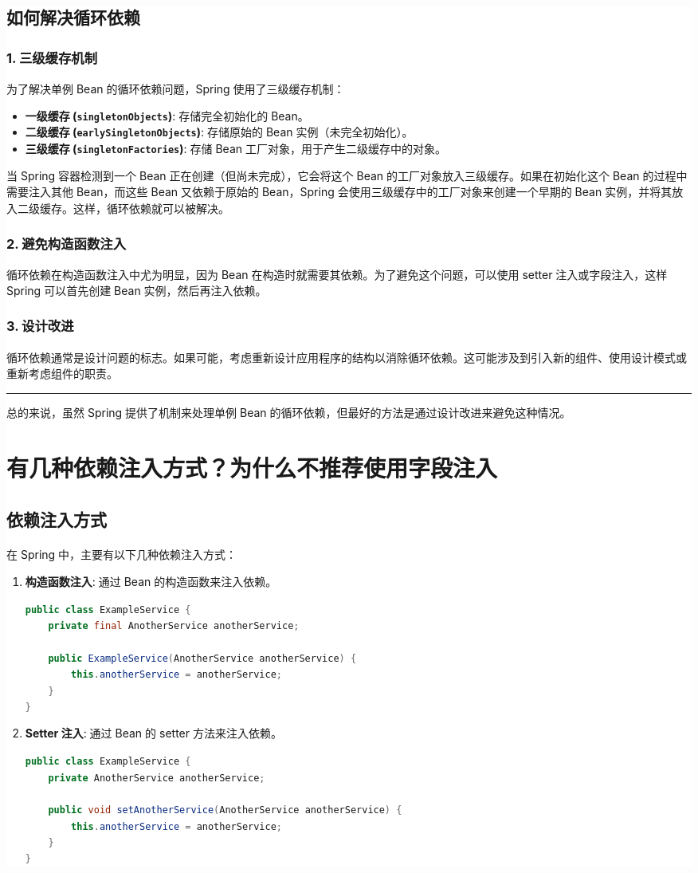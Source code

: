 ## 如何解决循环依赖

### 1. **三级缓存机制**

为了解决单例 Bean 的循环依赖问题，Spring 使用了三级缓存机制：

- **一级缓存 (`singletonObjects`)**: 存储完全初始化的 Bean。
- **二级缓存 (`earlySingletonObjects`)**: 存储原始的 Bean 实例（未完全初始化）。
- **三级缓存 (`singletonFactories`)**: 存储 Bean 工厂对象，用于产生二级缓存中的对象。

当 Spring 容器检测到一个 Bean 正在创建（但尚未完成），它会将这个 Bean 的工厂对象放入三级缓存。如果在初始化这个 Bean 的过程中需要注入其他 Bean，而这些 Bean 又依赖于原始的 Bean，Spring 会使用三级缓存中的工厂对象来创建一个早期的 Bean 实例，并将其放入二级缓存。这样，循环依赖就可以被解决。

### 2. **避免构造函数注入**

循环依赖在构造函数注入中尤为明显，因为 Bean 在构造时就需要其依赖。为了避免这个问题，可以使用 setter 注入或字段注入，这样 Spring 可以首先创建 Bean 实例，然后再注入依赖。

### 3. **设计改进**

循环依赖通常是设计问题的标志。如果可能，考虑重新设计应用程序的结构以消除循环依赖。这可能涉及到引入新的组件、使用设计模式或重新考虑组件的职责。

---

总的来说，虽然 Spring 提供了机制来处理单例 Bean 的循环依赖，但最好的方法是通过设计改进来避免这种情况。

# 有几种依赖注入方式？为什么不推荐使用字段注入

## 依赖注入方式

在 Spring 中，主要有以下几种依赖注入方式：

1. **构造函数注入**: 通过 Bean 的构造函数来注入依赖。
   
   ```java
   public class ExampleService {
       private final AnotherService anotherService;
   
       public ExampleService(AnotherService anotherService) {
           this.anotherService = anotherService;
       }
   }
   ```

2. **Setter 注入**: 通过 Bean 的 setter 方法来注入依赖。
   
   ```java
   public class ExampleService {
       private AnotherService anotherService;
   
       public void setAnotherService(AnotherService anotherService) {
           this.anotherService = anotherService;
       }
   }
   ```
